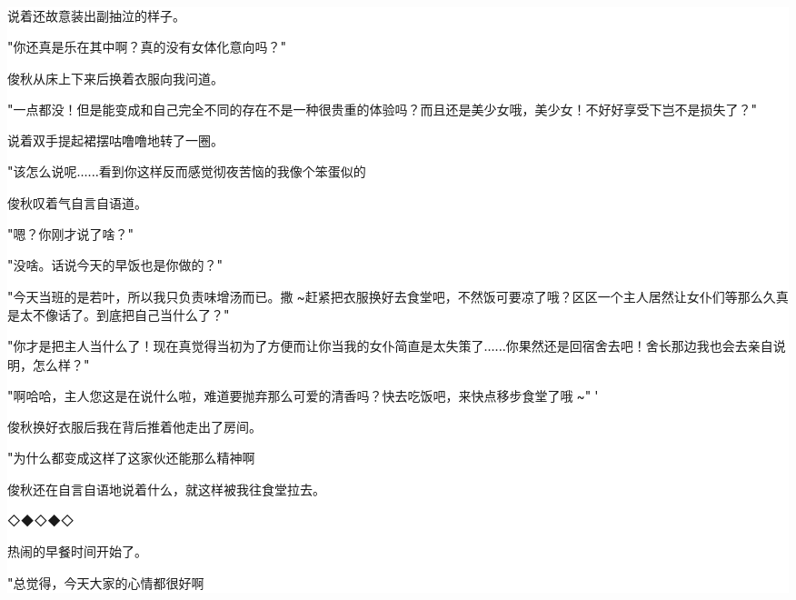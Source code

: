 说着还故意装出副抽泣的样子。





"你还真是乐在其中啊？真的没有女体化意向吗？"



俊秋从床上下来后换着衣服向我问道。





"一点都没！但是能变成和自己完全不同的存在不是一种很贵重的体验吗？而且还是美少女哦，美少女！不好好享受下岂不是损失了？"



说着双手提起裙摆咕噜噜地转了一圈。



"该怎么说呢......看到你这样反而感觉彻夜苦恼的我像个笨蛋似的



俊秋叹着气自言自语道。



"嗯？你刚才说了啥？"



"没啥。话说今天的早饭也是你做的？"





"今天当班的是若叶，所以我只负责味增汤而已。撒 ~赶紧把衣服换好去食堂吧，不然饭可要凉了哦？区区一个主人居然让女仆们等那么久真是太不像话了。到底把自己当什么了？"



"你才是把主人当什么了！现在真觉得当初为了方便而让你当我的女仆简直是太失策了......你果然还是回宿舍去吧！舍长那边我也会去亲自说明，怎么样？"





"啊哈哈，主人您这是在说什么啦，难道要抛弃那么可爱的清香吗？快去吃饭吧，来快点移步食堂了哦 ~" '



俊秋换好衣服后我在背后推着他走出了房间。



"为什么都变成这样了这家伙还能那么精神啊



俊秋还在自言自语地说着什么，就这样被我往食堂拉去。



◇◆◇◆◇





热闹的早餐时间开始了。



"总觉得，今天大家的心情都很好啊
